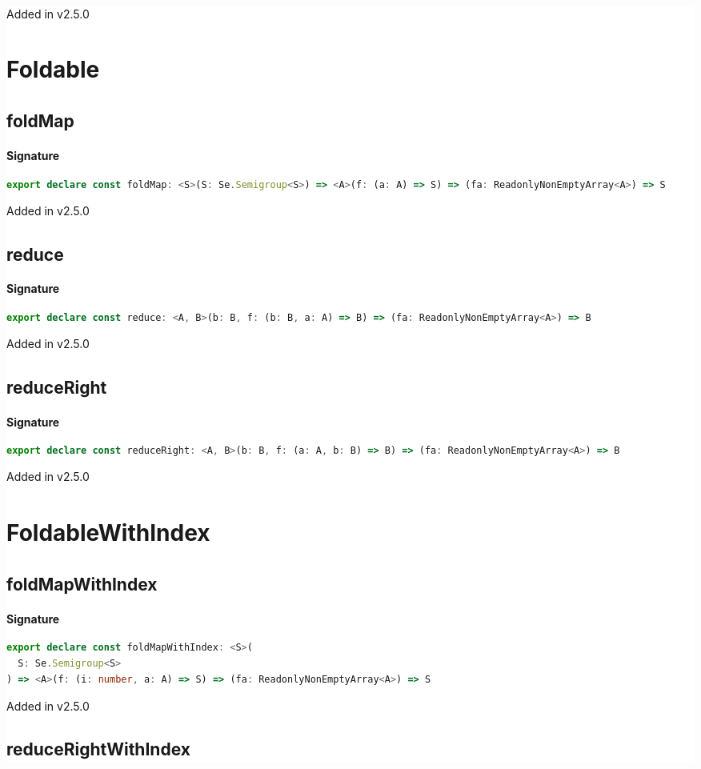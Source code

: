 Added in v2.5.0

# Foldable

## foldMap

**Signature**

```ts
export declare const foldMap: <S>(S: Se.Semigroup<S>) => <A>(f: (a: A) => S) => (fa: ReadonlyNonEmptyArray<A>) => S
```

Added in v2.5.0

## reduce

**Signature**

```ts
export declare const reduce: <A, B>(b: B, f: (b: B, a: A) => B) => (fa: ReadonlyNonEmptyArray<A>) => B
```

Added in v2.5.0

## reduceRight

**Signature**

```ts
export declare const reduceRight: <A, B>(b: B, f: (a: A, b: B) => B) => (fa: ReadonlyNonEmptyArray<A>) => B
```

Added in v2.5.0

# FoldableWithIndex

## foldMapWithIndex

**Signature**

```ts
export declare const foldMapWithIndex: <S>(
  S: Se.Semigroup<S>
) => <A>(f: (i: number, a: A) => S) => (fa: ReadonlyNonEmptyArray<A>) => S
```

Added in v2.5.0

## reduceRightWithIndex
